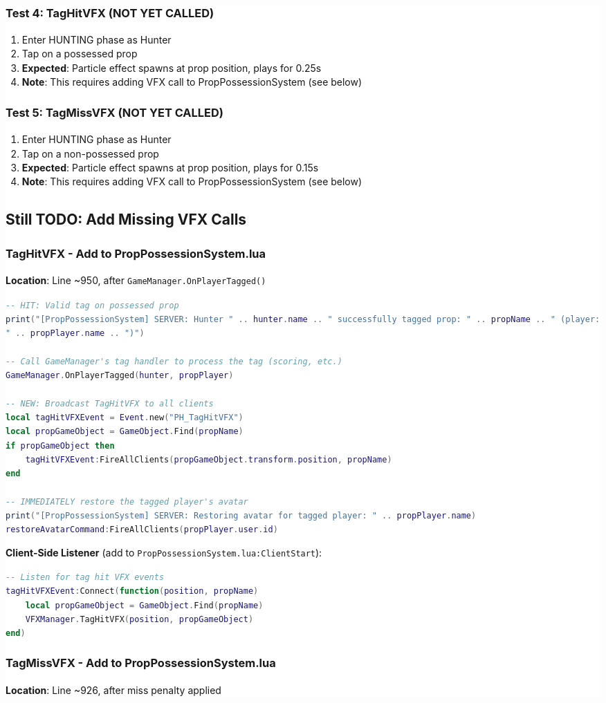 ### Test 4: TagHitVFX (NOT YET CALLED)
1. Enter HUNTING phase as Hunter
2. Tap on a possessed prop
3. **Expected**: Particle effect spawns at prop position, plays for 0.25s
4. **Note**: This requires adding VFX call to PropPossessionSystem (see below)

### Test 5: TagMissVFX (NOT YET CALLED)
1. Enter HUNTING phase as Hunter
2. Tap on a non-possessed prop
3. **Expected**: Particle effect spawns at prop position, plays for 0.15s
4. **Note**: This requires adding VFX call to PropPossessionSystem (see below)

## Still TODO: Add Missing VFX Calls

### TagHitVFX - Add to PropPossessionSystem.lua

**Location**: Line ~950, after `GameManager.OnPlayerTagged()`

```lua
-- HIT: Valid tag on possessed prop
print("[PropPossessionSystem] SERVER: Hunter " .. hunter.name .. " successfully tagged prop: " .. propName .. " (player: " .. propPlayer.name .. ")")

-- Call GameManager's tag handler to process the tag (scoring, etc.)
GameManager.OnPlayerTagged(hunter, propPlayer)

-- NEW: Broadcast TagHitVFX to all clients
local tagHitVFXEvent = Event.new("PH_TagHitVFX")
local propGameObject = GameObject.Find(propName)
if propGameObject then
    tagHitVFXEvent:FireAllClients(propGameObject.transform.position, propName)
end

-- IMMEDIATELY restore the tagged player's avatar
print("[PropPossessionSystem] SERVER: Restoring avatar for tagged player: " .. propPlayer.name)
restoreAvatarCommand:FireAllClients(propPlayer.user.id)
```

**Client-Side Listener** (add to `PropPossessionSystem.lua:ClientStart`):

```lua
-- Listen for tag hit VFX events
tagHitVFXEvent:Connect(function(position, propName)
    local propGameObject = GameObject.Find(propName)
    VFXManager.TagHitVFX(position, propGameObject)
end)
```

### TagMissVFX - Add to PropPossessionSystem.lua

**Location**: Line ~926, after miss penalty applied
